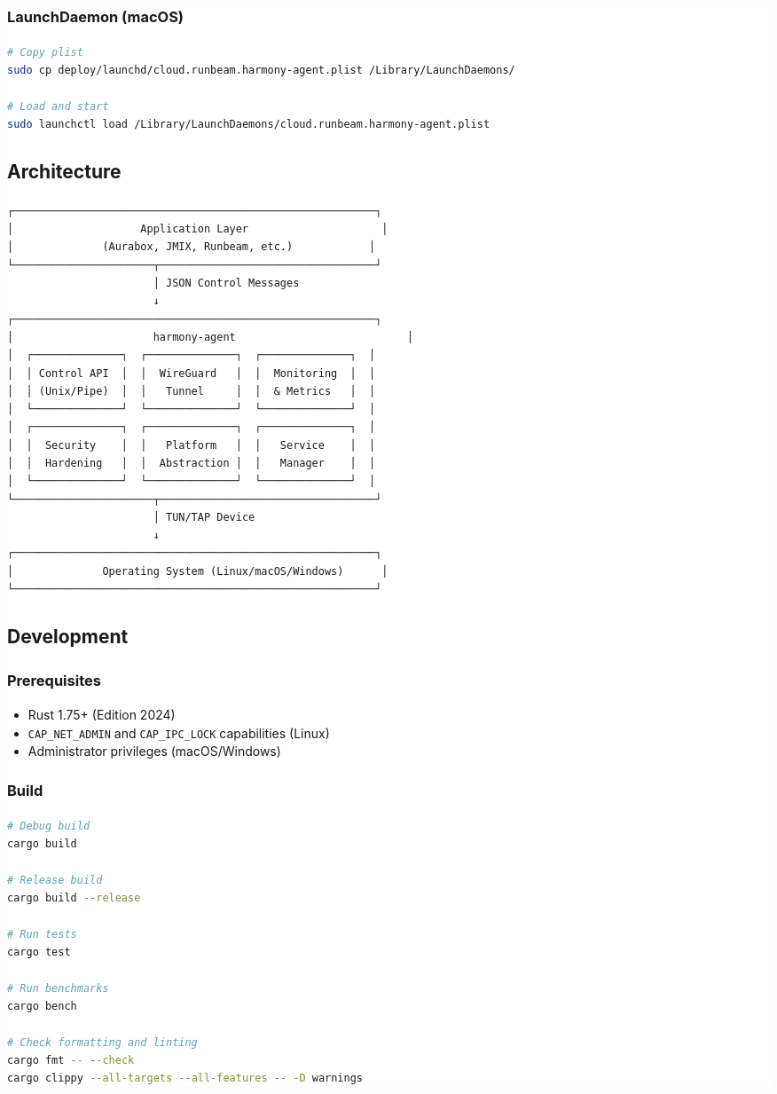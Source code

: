 ### LaunchDaemon (macOS)

```bash
# Copy plist
sudo cp deploy/launchd/cloud.runbeam.harmony-agent.plist /Library/LaunchDaemons/

# Load and start
sudo launchctl load /Library/LaunchDaemons/cloud.runbeam.harmony-agent.plist
```

## Architecture

```
┌─────────────────────────────────────────────────────────┐
│                    Application Layer                     │
│              (Aurabox, JMIX, Runbeam, etc.)            │
└──────────────────────┬──────────────────────────────────┘
                       │ JSON Control Messages
                       ↓
┌─────────────────────────────────────────────────────────┐
│                      harmony-agent                           │
│  ┌──────────────┐  ┌──────────────┐  ┌──────────────┐  │
│  │ Control API  │  │  WireGuard   │  │  Monitoring  │  │
│  │ (Unix/Pipe)  │  │   Tunnel     │  │  & Metrics   │  │
│  └──────────────┘  └──────────────┘  └──────────────┘  │
│  ┌──────────────┐  ┌──────────────┐  ┌──────────────┐  │
│  │  Security    │  │   Platform   │  │   Service    │  │
│  │  Hardening   │  │  Abstraction │  │   Manager    │  │
│  └──────────────┘  └──────────────┘  └──────────────┘  │
└──────────────────────┬──────────────────────────────────┘
                       │ TUN/TAP Device
                       ↓
┌─────────────────────────────────────────────────────────┐
│              Operating System (Linux/macOS/Windows)      │
└─────────────────────────────────────────────────────────┘
```

## Development

### Prerequisites

- Rust 1.75+ (Edition 2024)
- `CAP_NET_ADMIN` and `CAP_IPC_LOCK` capabilities (Linux)
- Administrator privileges (macOS/Windows)

### Build

```bash
# Debug build
cargo build

# Release build
cargo build --release

# Run tests
cargo test

# Run benchmarks
cargo bench

# Check formatting and linting
cargo fmt -- --check
cargo clippy --all-targets --all-features -- -D warnings
```